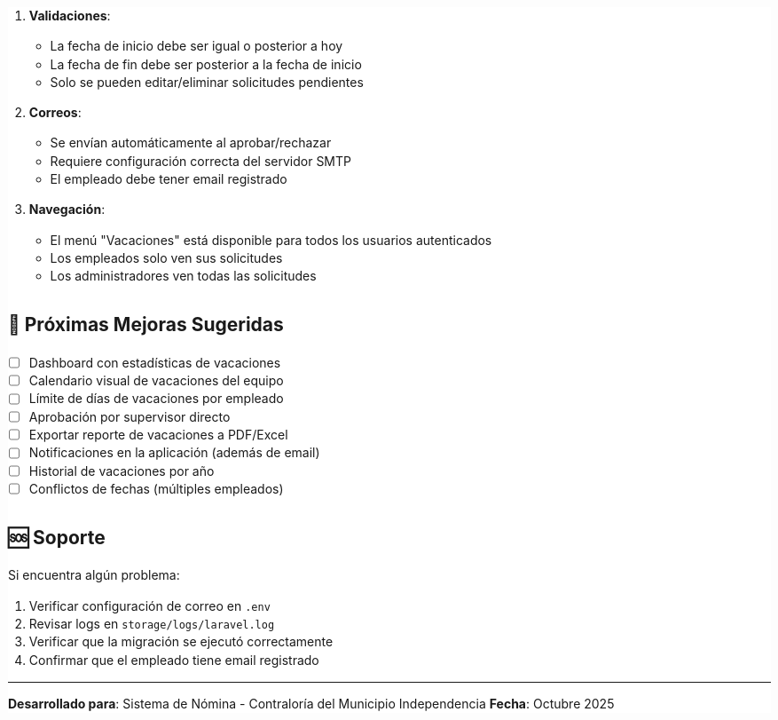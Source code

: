 1. **Validaciones**:
   - La fecha de inicio debe ser igual o posterior a hoy
   - La fecha de fin debe ser posterior a la fecha de inicio
   - Solo se pueden editar/eliminar solicitudes pendientes

2. **Correos**:
   - Se envían automáticamente al aprobar/rechazar
   - Requiere configuración correcta del servidor SMTP
   - El empleado debe tener email registrado

3. **Navegación**:
   - El menú "Vacaciones" está disponible para todos los usuarios autenticados
   - Los empleados solo ven sus solicitudes
   - Los administradores ven todas las solicitudes

## 🎯 Próximas Mejoras Sugeridas

- [ ] Dashboard con estadísticas de vacaciones
- [ ] Calendario visual de vacaciones del equipo
- [ ] Límite de días de vacaciones por empleado
- [ ] Aprobación por supervisor directo
- [ ] Exportar reporte de vacaciones a PDF/Excel
- [ ] Notificaciones en la aplicación (además de email)
- [ ] Historial de vacaciones por año
- [ ] Conflictos de fechas (múltiples empleados)

## 🆘 Soporte

Si encuentra algún problema:
1. Verificar configuración de correo en `.env`
2. Revisar logs en `storage/logs/laravel.log`
3. Verificar que la migración se ejecutó correctamente
4. Confirmar que el empleado tiene email registrado

---

**Desarrollado para**: Sistema de Nómina - Contraloría del Municipio Independencia
**Fecha**: Octubre 2025
